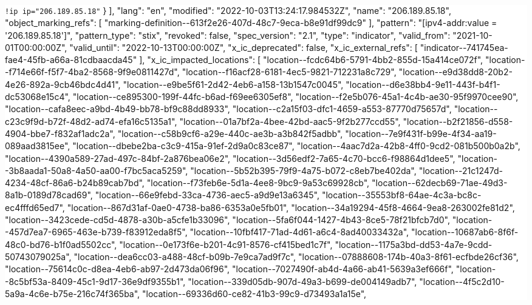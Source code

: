 ```!ip ip="206.189.85.18"```
                                }
                            ],
                            "lang": "en",
                            "modified": "2022-10-03T13:24:17.984532Z",
                            "name": "206.189.85.18",
                            "object_marking_refs": [
                                "marking-definition--613f2e26-407d-48c7-9eca-b8e91df99dc9"
                            ],
                            "pattern": "[ipv4-addr:value = '206.189.85.18']",
                            "pattern_type": "stix",
                            "revoked": false,
                            "spec_version": "2.1",
                            "type": "indicator",
                            "valid_from": "2021-10-01T00:00:00Z",
                            "valid_until": "2022-10-13T00:00:00Z",
                            "x_ic_deprecated": false,
                            "x_ic_external_refs": [
                                "indicator--741745ea-fae4-45fb-a66a-81cdbaacda45"
                            ],
                            "x_ic_impacted_locations": [
                                "location--fcdc64b6-5791-4bb2-855d-15a414ce072f",
                                "location--f714e66f-f5f7-4ba2-8568-9f9e0811427d",
                                "location--f16acf28-6181-4ec5-9821-712231a8c729",
                                "location--e9d38dd8-20b2-4e26-892a-9cb46bdc4d41",
                                "location--e9be5f61-2d42-4eb6-a158-13b1547c0045",
                                "location--d6e38bb4-9e11-443f-b4f1-dc53068e15c4",
                                "location--ce895300-199f-44fc-b6ad-f69ee6305ef8",
                                "location--f2e5b076-45a1-4c4b-ae30-95f9970cee90",
                                "location--cafa8eec-a9bd-4b49-bb78-bf9c88dd8933",
                                "location--c2a15f03-dfc1-4659-a553-87770d75657d",
                                "location--c23c9f9d-b72f-48d2-ad74-efa16c5135a1",
                                "location--01a7bf2a-4bee-42bd-aac5-9f2b277ccd55",
                                "location--b2f21856-d558-4904-bbe7-f832af1adc2a",
                                "location--c58b9cf6-a29e-440c-ae3b-a3b842f5adbb",
                                "location--7e9f431f-b99e-4f34-aa19-089aad3815ee",
                                "location--dbebe2ba-c3c9-415a-91ef-2d9a0c83ce87",
                                "location--4aac7d2a-42b8-4ff0-9cd2-081b500b0a2b",
                                "location--4390a589-27ad-497c-84bf-2a876bea06e2",
                                "location--3d56edf2-7a65-4c70-bcc6-f98864d1dee5",
                                "location--3b8aada1-50a8-4a50-aa00-f7bc5aca5259",
                                "location--5b52b395-79f9-4a75-b072-c8eb7be402da",
                                "location--21c1247d-4234-48cf-86a6-b24b89cab7bd",
                                "location--f73feb6e-5d1a-4ee8-9bc9-9a53c69928cb",
                                "location--62decb69-71ae-49d3-8a1b-0189d78cad69",
                                "location--66e9febd-33ca-4736-aec5-a9d9e13a6345",
                                "location--35553bf8-64ae-4c3a-bc8c-ec4fffd65ed7",
                                "location--867d31af-0ae0-4738-ba86-6353a0e5fb01",
                                "location--34a19294-45f8-4664-9ea8-263002fe81d2",
                                "location--3423cede-cd5d-4878-a30b-a5cfe1b33096",
                                "location--5fa6f044-1427-4b43-8ce5-78f21bfcb7d0",
                                "location--457d7ea7-6965-463e-b739-f83912eda8f5",
                                "location--10fbf417-71ad-4d61-a6c4-8ad40033432a",
                                "location--10687ab6-8f6f-48c0-bd76-b1f0ad5502cc",
                                "location--0e173f6e-b201-4c91-8576-cf415bed1c7f",
                                "location--1175a3bd-dd53-4a7e-9cdd-50743079025a",
                                "location--dea6cc03-a488-48cf-b09b-7e9ca7ad9f7c",
                                "location--07888608-174b-40a3-8f61-ecfbde26cf36",
                                "location--75614c0c-d8ea-4eb6-ab97-2d473da06f96",
                                "location--7027490f-ab4d-4a66-ab41-5639a3ef666f",
                                "location--8c5bf53a-8409-45c1-9d17-36e9df9355b1",
                                "location--339d05db-907d-49a3-b699-de004149adb7",
                                "location--4f5c2d10-5a9a-4c6e-b75e-216c74f365ba",
                                "location--69336d60-ce82-41b3-99c9-d73493a1a15e",
```